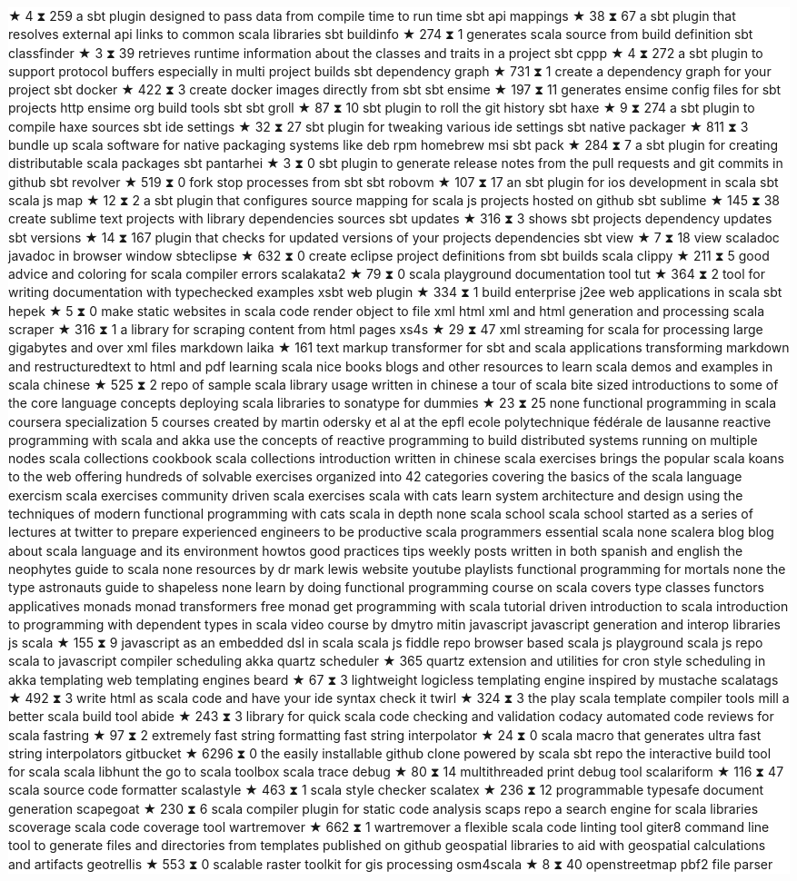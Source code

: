 ★ 4 ⧗ 259 a sbt plugin designed to pass data from compile time to run time sbt api mappings ★ 38 ⧗ 67 a sbt plugin that resolves external api links to common scala libraries sbt buildinfo ★ 274 ⧗ 1 generates scala source from build definition sbt classfinder ★ 3 ⧗ 39 retrieves runtime information about the classes and traits in a project sbt cppp ★ 4 ⧗ 272 a sbt plugin to support protocol buffers especially in multi project builds sbt dependency graph ★ 731 ⧗ 1 create a dependency graph for your project sbt docker ★ 422 ⧗ 3 create docker images directly from sbt sbt ensime ★ 197 ⧗ 11 generates ensime config files for sbt projects http ensime org build tools sbt sbt groll ★ 87 ⧗ 10 sbt plugin to roll the git history sbt haxe ★ 9 ⧗ 274 a sbt plugin to compile haxe sources sbt ide settings ★ 32 ⧗ 27 sbt plugin for tweaking various ide settings sbt native packager ★ 811 ⧗ 3 bundle up scala software for native packaging systems like deb rpm homebrew msi sbt pack ★ 284 ⧗ 7 a sbt plugin for creating distributable scala packages sbt pantarhei ★ 3 ⧗ 0 sbt plugin to generate release notes from the pull requests and git commits in github sbt revolver ★ 519 ⧗ 0 fork stop processes from sbt sbt robovm ★ 107 ⧗ 17 an sbt plugin for ios development in scala sbt scala js map ★ 12 ⧗ 2 a sbt plugin that configures source mapping for scala js projects hosted on github sbt sublime ★ 145 ⧗ 38 create sublime text projects with library dependencies sources sbt updates ★ 316 ⧗ 3 shows sbt projects dependency updates sbt versions ★ 14 ⧗ 167 plugin that checks for updated versions of your projects dependencies sbt view ★ 7 ⧗ 18 view scaladoc javadoc in browser window sbteclipse ★ 632 ⧗ 0 create eclipse project definitions from sbt builds scala clippy ★ 211 ⧗ 5 good advice and coloring for scala compiler errors scalakata2 ★ 79 ⧗ 0 scala playground documentation tool tut ★ 364 ⧗ 2 tool for writing documentation with typechecked examples xsbt web plugin ★ 334 ⧗ 1 build enterprise j2ee web applications in scala sbt hepek ★ 5 ⧗ 0 make static websites in scala code render object to file xml html xml and html generation and processing scala scraper ★ 316 ⧗ 1 a library for scraping content from html pages xs4s ★ 29 ⧗ 47 xml streaming for scala for processing large gigabytes and over xml files markdown laika ★ 161 text markup transformer for sbt and scala applications transforming markdown and restructuredtext to html and pdf learning scala nice books blogs and other resources to learn scala demos and examples in scala chinese ★ 525 ⧗ 2 repo of sample scala library usage written in chinese a tour of scala bite sized introductions to some of the core language concepts deploying scala libraries to sonatype for dummies ★ 23 ⧗ 25 none functional programming in scala coursera specialization 5 courses created by martin odersky et al at the epfl ecole polytechnique fédérale de lausanne reactive programming with scala and akka use the concepts of reactive programming to build distributed systems running on multiple nodes scala collections cookbook scala collections introduction written in chinese scala exercises brings the popular scala koans to the web offering hundreds of solvable exercises organized into 42 categories covering the basics of the scala language exercism scala exercises community driven scala exercises scala with cats learn system architecture and design using the techniques of modern functional programming with cats scala in depth none scala school scala school started as a series of lectures at twitter to prepare experienced engineers to be productive scala programmers essential scala none scalera blog blog about scala language and its environment howtos good practices tips weekly posts written in both spanish and english the neophytes guide to scala none resources by dr mark lewis website youtube playlists functional programming for mortals none the type astronauts guide to shapeless none learn by doing functional programming course on scala covers type classes functors applicatives monads monad transformers free monad get programming with scala tutorial driven introduction to scala introduction to programming with dependent types in scala video course by dmytro mitin javascript javascript generation and interop libraries js scala ★ 155 ⧗ 9 javascript as an embedded dsl in scala scala js fiddle repo browser based scala js playground scala js repo scala to javascript compiler scheduling akka quartz scheduler ★ 365 quartz extension and utilities for cron style scheduling in akka templating web templating engines beard ★ 67 ⧗ 3 lightweight logicless templating engine inspired by mustache scalatags ★ 492 ⧗ 3 write html as scala code and have your ide syntax check it twirl ★ 324 ⧗ 3 the play scala template compiler tools mill a better scala build tool abide ★ 243 ⧗ 3 library for quick scala code checking and validation codacy automated code reviews for scala fastring ★ 97 ⧗ 2 extremely fast string formatting fast string interpolator ★ 24 ⧗ 0 scala macro that generates ultra fast string interpolators gitbucket ★ 6296 ⧗ 0 the easily installable github clone powered by scala sbt repo the interactive build tool for scala scala libhunt the go to scala toolbox scala trace debug ★ 80 ⧗ 14 multithreaded print debug tool scalariform ★ 116 ⧗ 47 scala source code formatter scalastyle ★ 463 ⧗ 1 scala style checker scalatex ★ 236 ⧗ 12 programmable typesafe document generation scapegoat ★ 230 ⧗ 6 scala compiler plugin for static code analysis scaps repo a search engine for scala libraries scoverage scala code coverage tool wartremover ★ 662 ⧗ 1 wartremover a flexible scala code linting tool giter8 command line tool to generate files and directories from templates published on github geospatial libraries to aid with geospatial calculations and artifacts geotrellis ★ 553 ⧗ 0 scalable raster toolkit for gis processing osm4scala ★ 8 ⧗ 40 openstreetmap pbf2 file parser